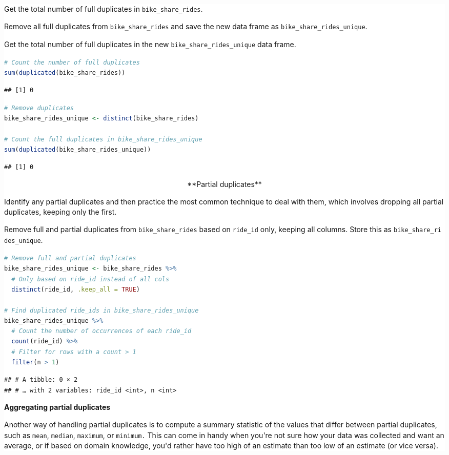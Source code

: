 Get the total number of full duplicates in `bike_share_rides`.

Remove all full duplicates from `bike_share_rides` and save the new data frame as `bike_share_rides_unique`.

Get the total number of full duplicates in the new `bike_share_rides_unique` data frame.


```r
# Count the number of full duplicates
sum(duplicated(bike_share_rides))
```

```
## [1] 0
```

```r
# Remove duplicates
bike_share_rides_unique <- distinct(bike_share_rides)

# Count the full duplicates in bike_share_rides_unique
sum(duplicated(bike_share_rides_unique))
```

```
## [1] 0
```

<center>**Partial duplicates**</center>

Identify any partial duplicates and then practice the most common technique to deal with them, which involves dropping all partial duplicates, keeping only the first.

Remove full and partial duplicates from `bike_share_rides` based on `ride_id` only, keeping all columns. Store this as `bike_share_rides_unique`.


```r
# Remove full and partial duplicates
bike_share_rides_unique <- bike_share_rides %>%
  # Only based on ride_id instead of all cols
  distinct(ride_id, .keep_all = TRUE)

# Find duplicated ride_ids in bike_share_rides_unique
bike_share_rides_unique %>%
  # Count the number of occurrences of each ride_id
  count(ride_id) %>%
  # Filter for rows with a count > 1
  filter(n > 1)
```

```
## # A tibble: 0 × 2
## # … with 2 variables: ride_id <int>, n <int>
```

**Aggregating partial duplicates**

Another way of handling partial duplicates is to compute a summary statistic of the values that differ between partial duplicates, such as `mean`, `median`, `maximum`, or `minimum.` This can come in handy when you're not sure how your data was collected and want an average, or if based on domain knowledge, you'd rather have too high of an estimate than too low of an estimate (or vice versa).
